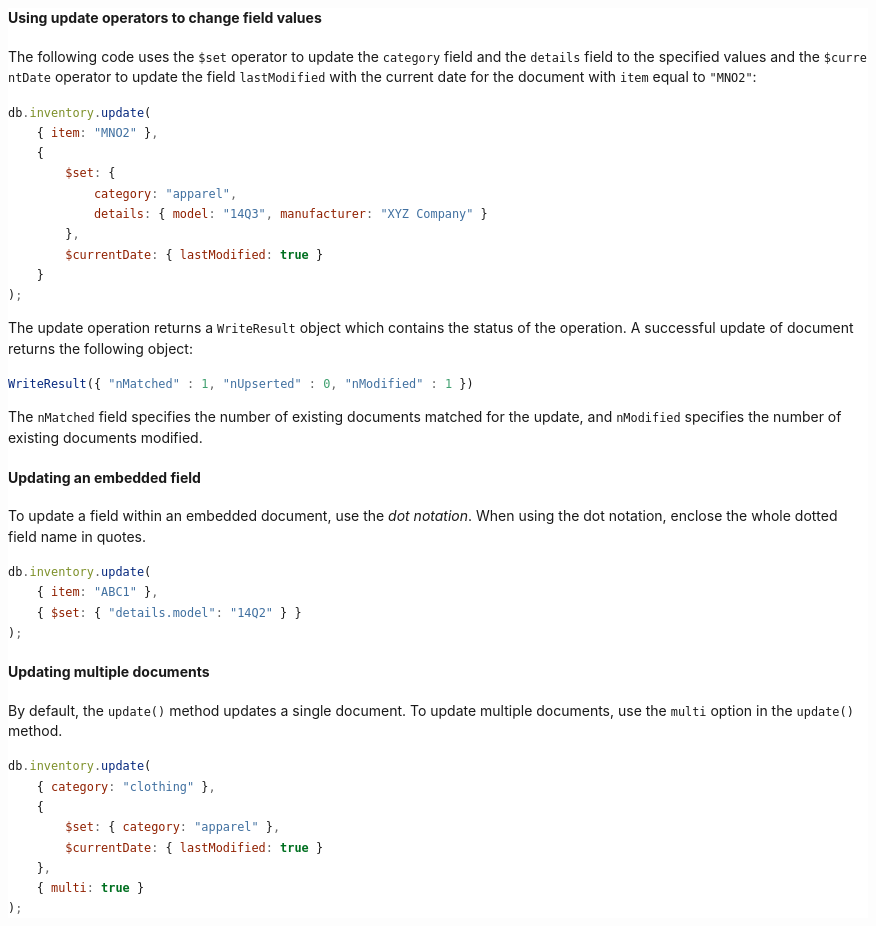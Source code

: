 #### Using update operators to change field values

The following code uses the `$set` operator to update the `category` field and the  `details` field to the specified values and the `$currentDate` operator to update the field `lastModified` with the current date for the document with `item` equal to `"MNO2"`:

```js
db.inventory.update(
    { item: "MNO2" },
    {
        $set: {
            category: "apparel",
            details: { model: "14Q3", manufacturer: "XYZ Company" }
        },
        $currentDate: { lastModified: true }
    }
);
```

The update operation returns a `WriteResult` object which contains the status of the operation. A successful update of document returns the following object:

```js
WriteResult({ "nMatched" : 1, "nUpserted" : 0, "nModified" : 1 })
```

The `nMatched` field specifies the number of existing documents matched for the update, and `nModified` specifies the number of existing documents modified.

#### Updating an embedded field

To update a field within an embedded document, use the _dot notation_. When using the dot notation, enclose the whole dotted field name in quotes.

```js
db.inventory.update(
    { item: "ABC1" },
    { $set: { "details.model": "14Q2" } }
);
```

#### Updating multiple documents

By default, the `update()` method updates a single document. To update multiple documents, use the `multi` option in the `update()` method.

```js
db.inventory.update(
    { category: "clothing" },
    {
        $set: { category: "apparel" },
        $currentDate: { lastModified: true }
    },
    { multi: true }
);
```
